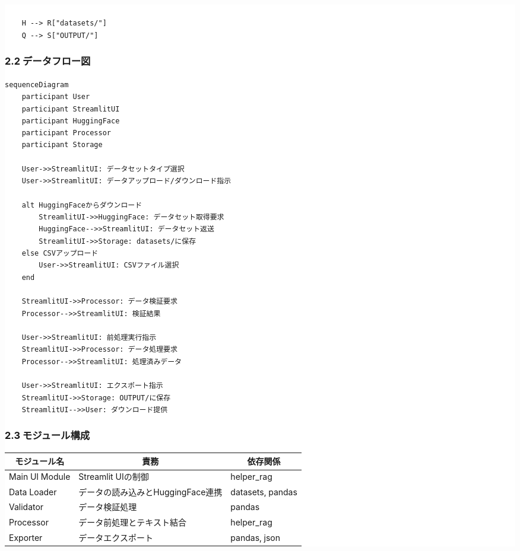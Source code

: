 ```mermaid
    
    H --> R["datasets/"]
    Q --> S["OUTPUT/"]
```

### 2.2 データフロー図

```mermaid
sequenceDiagram
    participant User
    participant StreamlitUI
    participant HuggingFace
    participant Processor
    participant Storage
    
    User->>StreamlitUI: データセットタイプ選択
    User->>StreamlitUI: データアップロード/ダウンロード指示
    
    alt HuggingFaceからダウンロード
        StreamlitUI->>HuggingFace: データセット取得要求
        HuggingFace-->>StreamlitUI: データセット返送
        StreamlitUI->>Storage: datasets/に保存
    else CSVアップロード
        User->>StreamlitUI: CSVファイル選択
    end
    
    StreamlitUI->>Processor: データ検証要求
    Processor-->>StreamlitUI: 検証結果
    
    User->>StreamlitUI: 前処理実行指示
    StreamlitUI->>Processor: データ処理要求
    Processor-->>StreamlitUI: 処理済みデータ
    
    User->>StreamlitUI: エクスポート指示
    StreamlitUI->>Storage: OUTPUT/に保存
    StreamlitUI-->>User: ダウンロード提供
```

### 2.3 モジュール構成

| モジュール名 | 責務 | 依存関係 |
|------------|------|---------|
| Main UI Module | Streamlit UIの制御 | helper_rag |
| Data Loader | データの読み込みとHuggingFace連携 | datasets, pandas |
| Validator | データ検証処理 | pandas |
| Processor | データ前処理とテキスト結合 | helper_rag |
| Exporter | データエクスポート | pandas, json |
